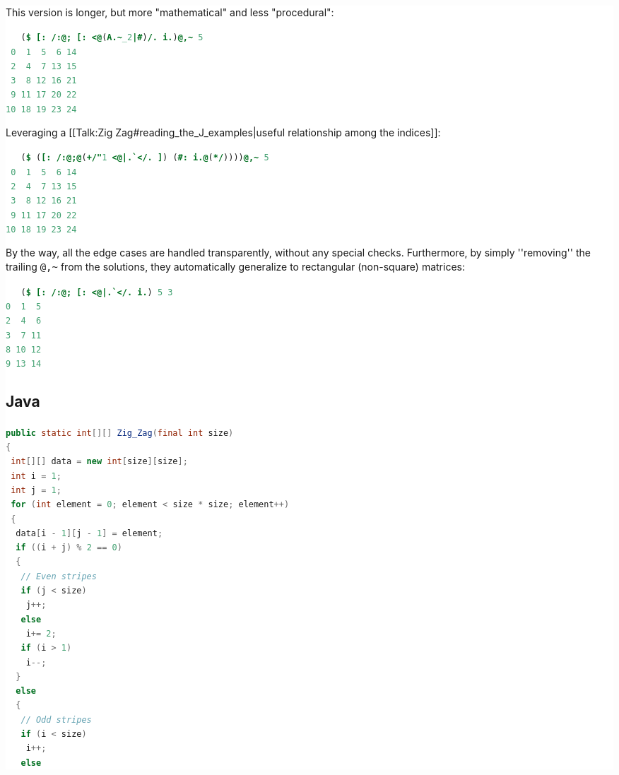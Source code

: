
This version is longer, but more "mathematical" and less "procedural":

```j
   ($ [: /:@; [: <@(A.~_2|#)/. i.)@,~ 5
 0  1  5  6 14
 2  4  7 13 15
 3  8 12 16 21
 9 11 17 20 22
10 18 19 23 24
```


Leveraging a [[Talk:Zig Zag#reading_the_J_examples|useful relationship among the indices]]:

```j
   ($ ([: /:@;@(+/"1 <@|.`</. ]) (#: i.@(*/))))@,~ 5
 0  1  5  6 14
 2  4  7 13 15
 3  8 12 16 21
 9 11 17 20 22
10 18 19 23 24
```


By the way, all the edge cases are handled transparently,
without any special checks.
Furthermore, by simply ''removing'' the trailing <tt>@,~</tt>
from the solutions, they automatically generalize
to rectangular (non-square) matrices:

```j
   ($ [: /:@; [: <@|.`</. i.) 5 3
0  1  5
2  4  6
3  7 11
8 10 12
9 13 14
```



## Java

```java
public static int[][] Zig_Zag(final int size)
{
 int[][] data = new int[size][size];
 int i = 1;
 int j = 1;
 for (int element = 0; element < size * size; element++)
 {
  data[i - 1][j - 1] = element;
  if ((i + j) % 2 == 0)
  {
   // Even stripes
   if (j < size)
    j++;
   else
    i+= 2;
   if (i > 1)
    i--;
  }
  else
  {
   // Odd stripes
   if (i < size)
    i++;
   else
```